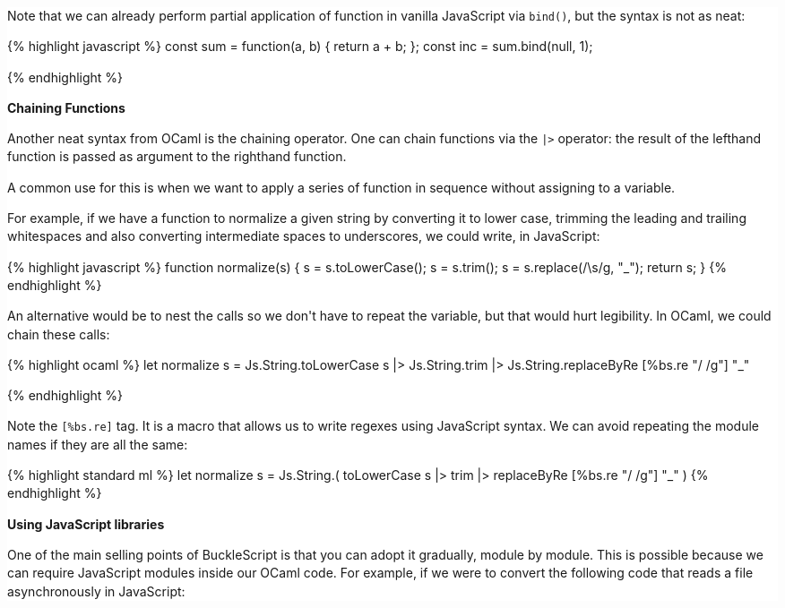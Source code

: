 Note that we can already perform partial application of function in vanilla JavaScript via `bind()`, but the syntax is not as neat:

{% highlight javascript %}
const sum = function(a, b) { return a + b; };
const inc = sum.bind(null, 1);

{% endhighlight %}

**Chaining Functions**

Another neat syntax from OCaml is the chaining operator. One can chain functions via the `|>` operator: the result of the lefthand function is passed as argument to the righthand function.

A common use for this is when we want to apply a series of function in sequence without assigning to a variable.

For example, if we have a function to normalize a given string by converting it to lower case, trimming the leading and trailing whitespaces and also converting intermediate spaces to underscores, we could write, in JavaScript:

{% highlight javascript %}
function normalize(s) {
  s = s.toLowerCase();
  s = s.trim();
  s = s.replace(/\s/g, "_");
  return s;
}
{% endhighlight %}

An alternative would be to nest the calls so we don't have to repeat the variable, but that would hurt legibility. In OCaml, we could chain these calls:

{% highlight ocaml %}
let normalize s =
    Js.String.toLowerCase s |>
    Js.String.trim |>
    Js.String.replaceByRe [%bs.re "/ /g"] "_"

{% endhighlight %}

Note the `[%bs.re]` tag. It is a macro that allows us to write regexes using JavaScript syntax. We can avoid repeating the module names if they are all the same:

{% highlight standard ml %}
let normalize s = Js.String.(
    toLowerCase s |>
    trim |>
    replaceByRe [%bs.re "/ /g"] "_"
)
{% endhighlight %}

**Using JavaScript libraries**

One of the main selling points of BuckleScript is that you can adopt it gradually, module by module. This is possible because we can require JavaScript modules inside our OCaml code. For example, if we were to convert the following code that reads a file asynchronously in JavaScript:
